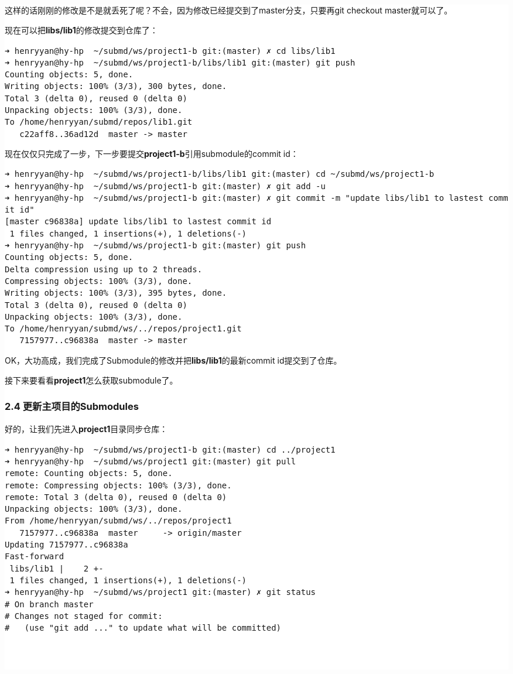 这样的话刚刚的修改是不是就丢死了呢？不会，因为修改已经提交到了master分支，只要再git checkout master就可以了。
</pre>

现在可以把**libs/lib1**的修改提交到仓库了：
<pre class="brush: shell">
➜ henryyan@hy-hp  ~/submd/ws/project1-b git:(master) ✗ cd libs/lib1
➜ henryyan@hy-hp  ~/submd/ws/project1-b/libs/lib1 git:(master) git push
Counting objects: 5, done.
Writing objects: 100% (3/3), 300 bytes, done.
Total 3 (delta 0), reused 0 (delta 0)
Unpacking objects: 100% (3/3), done.
To /home/henryyan/submd/repos/lib1.git
   c22aff8..36ad12d  master -> master
</pre>

现在仅仅只完成了一步，下一步要提交**project1-b**引用submodule的commit id：
<pre class="brush: shell">
➜ henryyan@hy-hp  ~/submd/ws/project1-b/libs/lib1 git:(master) cd ~/submd/ws/project1-b
➜ henryyan@hy-hp  ~/submd/ws/project1-b git:(master) ✗ git add -u
➜ henryyan@hy-hp  ~/submd/ws/project1-b git:(master) ✗ git commit -m "update libs/lib1 to lastest commit id"
[master c96838a] update libs/lib1 to lastest commit id
 1 files changed, 1 insertions(+), 1 deletions(-)
➜ henryyan@hy-hp  ~/submd/ws/project1-b git:(master) git push
Counting objects: 5, done.
Delta compression using up to 2 threads.
Compressing objects: 100% (3/3), done.
Writing objects: 100% (3/3), 395 bytes, done.
Total 3 (delta 0), reused 0 (delta 0)
Unpacking objects: 100% (3/3), done.
To /home/henryyan/submd/ws/../repos/project1.git
   7157977..c96838a  master -> master
</pre>

OK，大功高成，我们完成了Submodule的修改并把**libs/lib1**的最新commit id提交到了仓库。

接下来要看看**project1**怎么获取submodule了。

### 2.4 更新主项目的Submodules

好的，让我们先进入**project1**目录同步仓库：
<pre class="brush: shell">
➜ henryyan@hy-hp  ~/submd/ws/project1-b git:(master) cd ../project1
➜ henryyan@hy-hp  ~/submd/ws/project1 git:(master) git pull
remote: Counting objects: 5, done.
remote: Compressing objects: 100% (3/3), done.
remote: Total 3 (delta 0), reused 0 (delta 0)
Unpacking objects: 100% (3/3), done.
From /home/henryyan/submd/ws/../repos/project1
   7157977..c96838a  master     -> origin/master
Updating 7157977..c96838a
Fast-forward
 libs/lib1 |    2 +-
 1 files changed, 1 insertions(+), 1 deletions(-)
➜ henryyan@hy-hp  ~/submd/ws/project1 git:(master) ✗ git status
# On branch master
# Changes not staged for commit:
#   (use "git add <file>..." to update what will be committed)